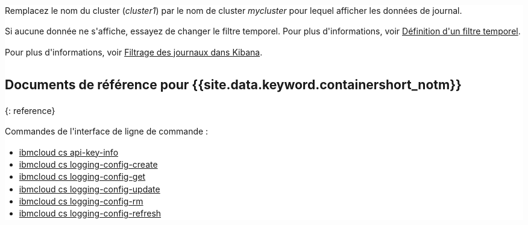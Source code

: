 Remplacez le nom du cluster (*cluster1*) par le nom de cluster *mycluster* pour lequel afficher les données de journal.
        
Si aucune donnée ne s'affiche, essayez de changer le filtre temporel. Pour plus d'informations, voir [Définition d'un filtre temporel](/docs/services/CloudLogAnalysis/kibana?topic=cloudloganalysis-filter_logs#set_time_filter).

Pour plus d'informations, voir [Filtrage des journaux dans Kibana](/docs/services/CloudLogAnalysis/kibana?topic=cloudloganalysis-filter_logs#filter_logs).


## Documents de référence pour {{site.data.keyword.containershort_notm}}
{: reference}

Commandes de l'interface de ligne de commande :

* [ibmcloud cs api-key-info](/docs/containers?topic=containers-cs_cli_reference#cs_api_key_info)
* [ibmcloud cs logging-config-create](/docs/containers?topic=containers-cs_cli_reference#cs_logging_create)
* [ibmcloud cs logging-config-get](/docs/containers?topic=containers-cs_cli_reference#cs_logging_get)
* [ibmcloud cs logging-config-update](/docs/containers?topic=containers-cs_cli_reference#cs_logging_update)
* [ibmcloud cs logging-config-rm](/docs/containers?topic=containers-cs_cli_reference#cs_logging_rm)
* [ibmcloud cs logging-config-refresh](/docs/containers?topic=containers-cs_cli_reference#cs_logging_refresh)

